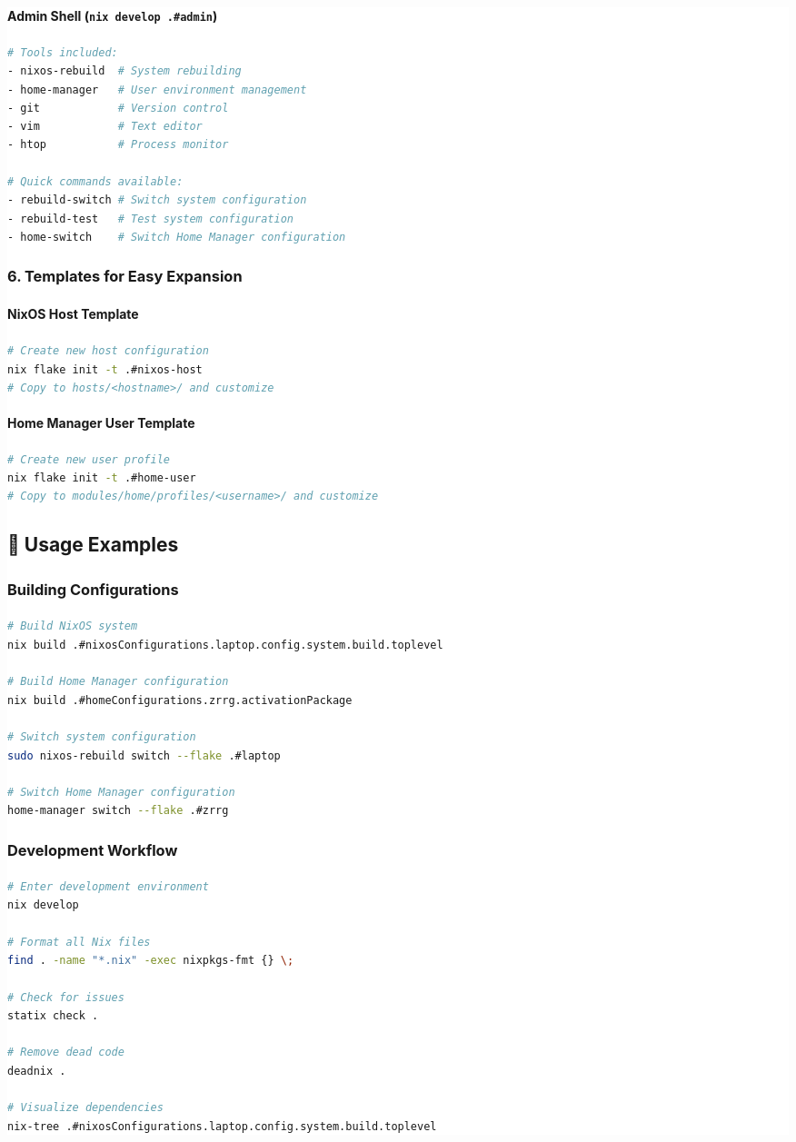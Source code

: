 #### Admin Shell (`nix develop .#admin`)
```bash
# Tools included:
- nixos-rebuild  # System rebuilding
- home-manager   # User environment management
- git            # Version control
- vim            # Text editor
- htop           # Process monitor

# Quick commands available:
- rebuild-switch # Switch system configuration
- rebuild-test   # Test system configuration
- home-switch    # Switch Home Manager configuration
```

### 6. Templates for Easy Expansion

#### NixOS Host Template
```bash
# Create new host configuration
nix flake init -t .#nixos-host
# Copy to hosts/<hostname>/ and customize
```

#### Home Manager User Template
```bash
# Create new user profile
nix flake init -t .#home-user
# Copy to modules/home/profiles/<username>/ and customize
```

## 🎯 Usage Examples

### Building Configurations
```bash
# Build NixOS system
nix build .#nixosConfigurations.laptop.config.system.build.toplevel

# Build Home Manager configuration
nix build .#homeConfigurations.zrrg.activationPackage

# Switch system configuration
sudo nixos-rebuild switch --flake .#laptop

# Switch Home Manager configuration
home-manager switch --flake .#zrrg
```

### Development Workflow
```bash
# Enter development environment
nix develop

# Format all Nix files
find . -name "*.nix" -exec nixpkgs-fmt {} \;

# Check for issues
statix check .

# Remove dead code
deadnix .

# Visualize dependencies
nix-tree .#nixosConfigurations.laptop.config.system.build.toplevel
```